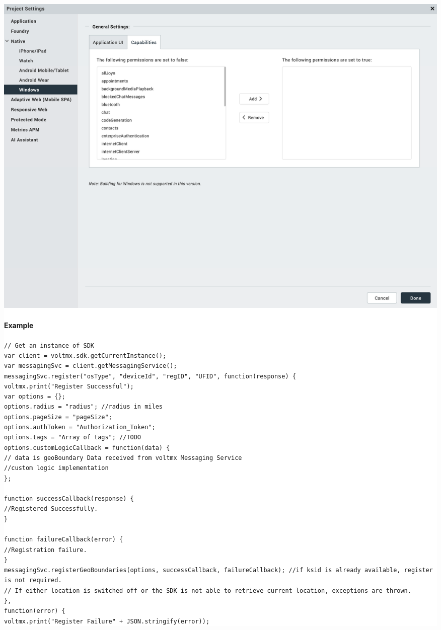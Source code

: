![](../Resources/Images/Project_settings01.png)

#### Example

```
// Get an instance of SDK
var client = voltmx.sdk.getCurrentInstance();
var messagingSvc = client.getMessagingService();
messagingSvc.register("osType", "deviceId", "regID", "UFID", function(response) {
voltmx.print("Register Successful");
var options = {};
options.radius = "radius"; //radius in miles            
options.pageSize = "pageSize";
options.authToken = "Authorization_Token";
options.tags = "Array of tags"; //TODO          
options.customLogicCallback = function(data) {
// data is geoBoundary Data received from voltmx Messaging Service                 
//custom logic implementation           
};

function successCallback(response) {
//Registered Successfully.           
}

function failureCallback(error) {
//Registration failure.         
}
messagingSvc.registerGeoBoundaries(options, successCallback, failureCallback); //if ksid is already available, register is not required.           
// If either location is switched off or the SDK is not able to retrieve current location, exceptions are thrown.      
},
function(error) {
voltmx.print("Register Failure" + JSON.stringify(error));
```